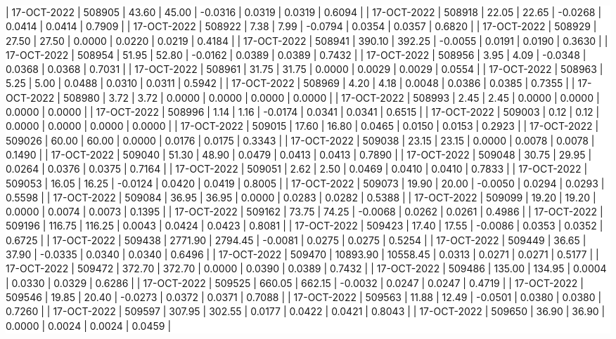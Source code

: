 | 17-OCT-2022 | 508905 | 43.60 | 45.00 | -0.0316 | 0.0319 | 0.0319 | 0.6094 |
| 17-OCT-2022 | 508918 | 22.05 | 22.65 | -0.0268 | 0.0414 | 0.0414 | 0.7909 |
| 17-OCT-2022 | 508922 | 7.38 | 7.99 | -0.0794 | 0.0354 | 0.0357 | 0.6820 |
| 17-OCT-2022 | 508929 | 27.50 | 27.50 | 0.0000 | 0.0220 | 0.0219 | 0.4184 |
| 17-OCT-2022 | 508941 | 390.10 | 392.25 | -0.0055 | 0.0191 | 0.0190 | 0.3630 |
| 17-OCT-2022 | 508954 | 51.95 | 52.80 | -0.0162 | 0.0389 | 0.0389 | 0.7432 |
| 17-OCT-2022 | 508956 | 3.95 | 4.09 | -0.0348 | 0.0368 | 0.0368 | 0.7031 |
| 17-OCT-2022 | 508961 | 31.75 | 31.75 | 0.0000 | 0.0029 | 0.0029 | 0.0554 |
| 17-OCT-2022 | 508963 | 5.25 | 5.00 | 0.0488 | 0.0310 | 0.0311 | 0.5942 |
| 17-OCT-2022 | 508969 | 4.20 | 4.18 | 0.0048 | 0.0386 | 0.0385 | 0.7355 |
| 17-OCT-2022 | 508980 | 3.72 | 3.72 | 0.0000 | 0.0000 | 0.0000 | 0.0000 |
| 17-OCT-2022 | 508993 | 2.45 | 2.45 | 0.0000 | 0.0000 | 0.0000 | 0.0000 |
| 17-OCT-2022 | 508996 | 1.14 | 1.16 | -0.0174 | 0.0341 | 0.0341 | 0.6515 |
| 17-OCT-2022 | 509003 | 0.12 | 0.12 | 0.0000 | 0.0000 | 0.0000 | 0.0000 |
| 17-OCT-2022 | 509015 | 17.60 | 16.80 | 0.0465 | 0.0150 | 0.0153 | 0.2923 |
| 17-OCT-2022 | 509026 | 60.00 | 60.00 | 0.0000 | 0.0176 | 0.0175 | 0.3343 |
| 17-OCT-2022 | 509038 | 23.15 | 23.15 | 0.0000 | 0.0078 | 0.0078 | 0.1490 |
| 17-OCT-2022 | 509040 | 51.30 | 48.90 | 0.0479 | 0.0413 | 0.0413 | 0.7890 |
| 17-OCT-2022 | 509048 | 30.75 | 29.95 | 0.0264 | 0.0376 | 0.0375 | 0.7164 |
| 17-OCT-2022 | 509051 | 2.62 | 2.50 | 0.0469 | 0.0410 | 0.0410 | 0.7833 |
| 17-OCT-2022 | 509053 | 16.05 | 16.25 | -0.0124 | 0.0420 | 0.0419 | 0.8005 |
| 17-OCT-2022 | 509073 | 19.90 | 20.00 | -0.0050 | 0.0294 | 0.0293 | 0.5598 |
| 17-OCT-2022 | 509084 | 36.95 | 36.95 | 0.0000 | 0.0283 | 0.0282 | 0.5388 |
| 17-OCT-2022 | 509099 | 19.20 | 19.20 | 0.0000 | 0.0074 | 0.0073 | 0.1395 |
| 17-OCT-2022 | 509162 | 73.75 | 74.25 | -0.0068 | 0.0262 | 0.0261 | 0.4986 |
| 17-OCT-2022 | 509196 | 116.75 | 116.25 | 0.0043 | 0.0424 | 0.0423 | 0.8081 |
| 17-OCT-2022 | 509423 | 17.40 | 17.55 | -0.0086 | 0.0353 | 0.0352 | 0.6725 |
| 17-OCT-2022 | 509438 | 2771.90 | 2794.45 | -0.0081 | 0.0275 | 0.0275 | 0.5254 |
| 17-OCT-2022 | 509449 | 36.65 | 37.90 | -0.0335 | 0.0340 | 0.0340 | 0.6496 |
| 17-OCT-2022 | 509470 | 10893.90 | 10558.45 | 0.0313 | 0.0271 | 0.0271 | 0.5177 |
| 17-OCT-2022 | 509472 | 372.70 | 372.70 | 0.0000 | 0.0390 | 0.0389 | 0.7432 |
| 17-OCT-2022 | 509486 | 135.00 | 134.95 | 0.0004 | 0.0330 | 0.0329 | 0.6286 |
| 17-OCT-2022 | 509525 | 660.05 | 662.15 | -0.0032 | 0.0247 | 0.0247 | 0.4719 |
| 17-OCT-2022 | 509546 | 19.85 | 20.40 | -0.0273 | 0.0372 | 0.0371 | 0.7088 |
| 17-OCT-2022 | 509563 | 11.88 | 12.49 | -0.0501 | 0.0380 | 0.0380 | 0.7260 |
| 17-OCT-2022 | 509597 | 307.95 | 302.55 | 0.0177 | 0.0422 | 0.0421 | 0.8043 |
| 17-OCT-2022 | 509650 | 36.90 | 36.90 | 0.0000 | 0.0024 | 0.0024 | 0.0459 |